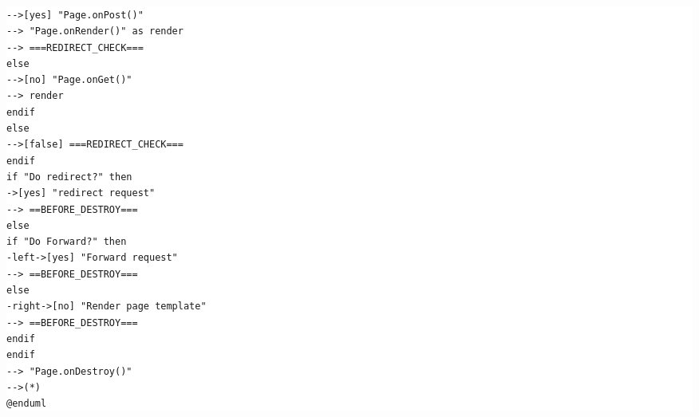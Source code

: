 ```plantuml {hide=false}
-->[yes] "Page.onPost()"
--> "Page.onRender()" as render
--> ===REDIRECT_CHECK===
else
-->[no] "Page.onGet()"
--> render
endif
else
-->[false] ===REDIRECT_CHECK===
endif
if "Do redirect?" then
->[yes] "redirect request"
--> ==BEFORE_DESTROY===
else
if "Do Forward?" then
-left->[yes] "Forward request"
--> ==BEFORE_DESTROY===
else
-right->[no] "Render page template"
--> ==BEFORE_DESTROY===
endif
endif
--> "Page.onDestroy()"
-->(*)
@enduml
```

